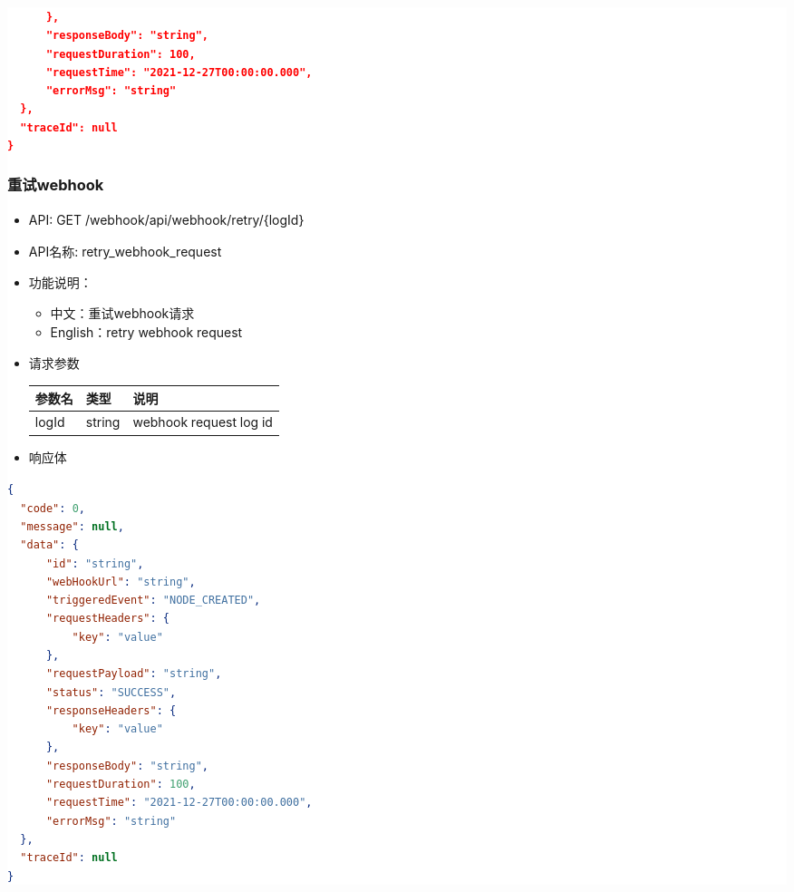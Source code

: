   ```json
        },
        "responseBody": "string",
        "requestDuration": 100,
        "requestTime": "2021-12-27T00:00:00.000",
        "errorMsg": "string"
    },
    "traceId": null
  }
  ```

### 重试webhook

- API: GET /webhook/api/webhook/retry/{logId}

- API名称: retry_webhook_request

- 功能说明：

    - 中文：重试webhook请求
    - English：retry webhook request

- 请求参数

  | 参数名 | 类型   | 说明                   |
  | ------ | ------ | ---------------------- |
  | logId  | string | webhook request log id |

- 响应体

```json
{
  "code": 0,
  "message": null,
  "data": {
      "id": "string",
      "webHookUrl": "string",
      "triggeredEvent": "NODE_CREATED",
      "requestHeaders": {
          "key": "value"
      },
      "requestPayload": "string",
      "status": "SUCCESS",
      "responseHeaders": {
          "key": "value"
      },
      "responseBody": "string",
      "requestDuration": 100,
      "requestTime": "2021-12-27T00:00:00.000",
      "errorMsg": "string"
  },
  "traceId": null
}
```
